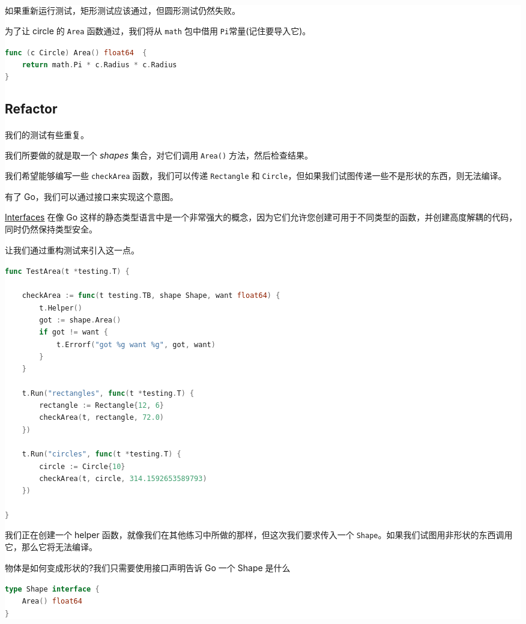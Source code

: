 如果重新运行测试，矩形测试应该通过，但圆形测试仍然失败。

为了让 circle 的 `Area` 函数通过，我们将从 `math` 包中借用 `Pi`常量(记住要导入它)。

```go
func (c Circle) Area() float64  {
    return math.Pi * c.Radius * c.Radius
}
```

## Refactor

我们的测试有些重复。

我们所要做的就是取一个 _shapes_ 集合，对它们调用 `Area()` 方法，然后检查结果。

我们希望能够编写一些 `checkArea` 函数，我们可以传递 `Rectangle` 和 `Circle`，但如果我们试图传递一些不是形状的东西，则无法编译。

有了 Go，我们可以通过接口来实现这个意图。

[Interfaces](https://golang.org/ref/spec#Interface_types) 在像 Go 这样的静态类型语言中是一个非常强大的概念，因为它们允许您创建可用于不同类型的函数，并创建高度解耦的代码，同时仍然保持类型安全。

让我们通过重构测试来引入这一点。

```go
func TestArea(t *testing.T) {

    checkArea := func(t testing.TB, shape Shape, want float64) {
        t.Helper()
        got := shape.Area()
        if got != want {
            t.Errorf("got %g want %g", got, want)
        }
    }

    t.Run("rectangles", func(t *testing.T) {
        rectangle := Rectangle{12, 6}
        checkArea(t, rectangle, 72.0)
    })

    t.Run("circles", func(t *testing.T) {
        circle := Circle{10}
        checkArea(t, circle, 314.1592653589793)
    })

}
```

我们正在创建一个 helper 函数，就像我们在其他练习中所做的那样，但这次我们要求传入一个 `Shape`。如果我们试图用非形状的东西调用它，那么它将无法编译。

物体是如何变成形状的?我们只需要使用接口声明告诉 Go 一个 Shape 是什么

```go
type Shape interface {
    Area() float64
}
```
